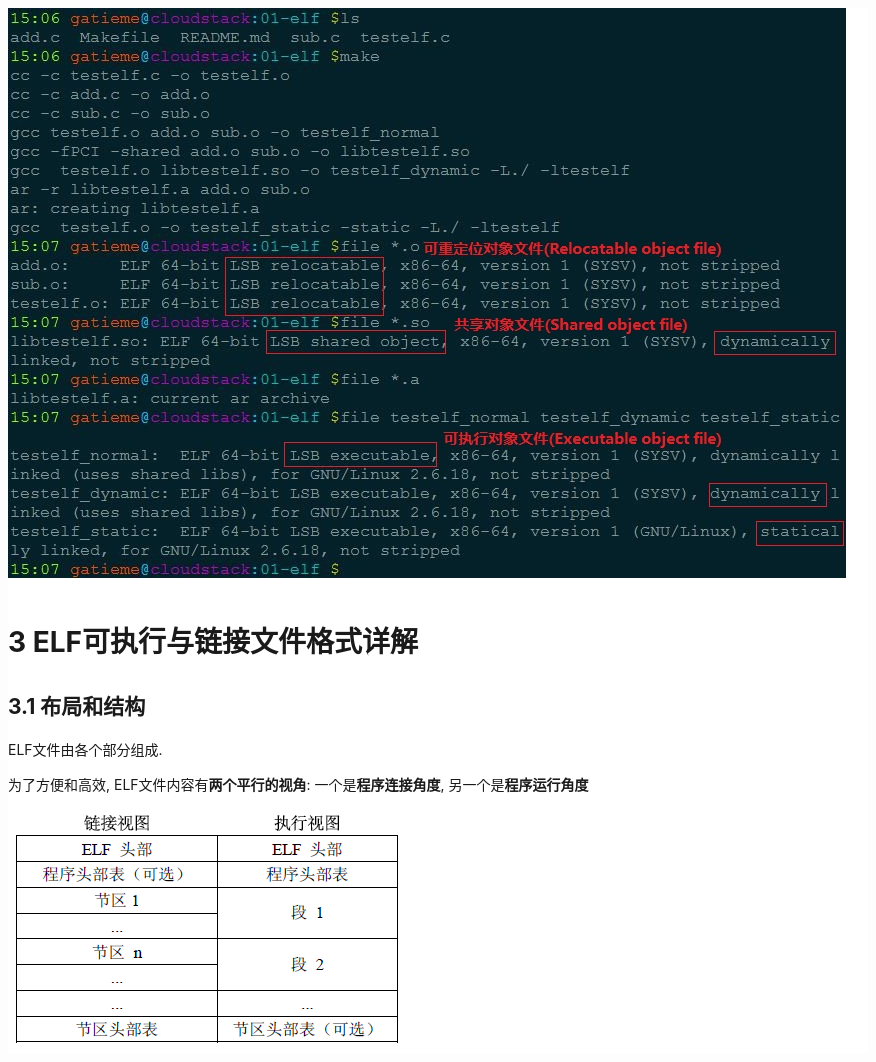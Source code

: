 ![对象文件](./images/object_file.jpg)

# 3 ELF可执行与链接文件格式详解

## 3.1 布局和结构

ELF文件由各个部分组成.

为了方便和高效, ELF文件内容有**两个平行的视角**: 一个是**程序连接角度**, 另一个是**程序运行角度**

![elf文件的布局和结构](./images/elf_layout.png)
